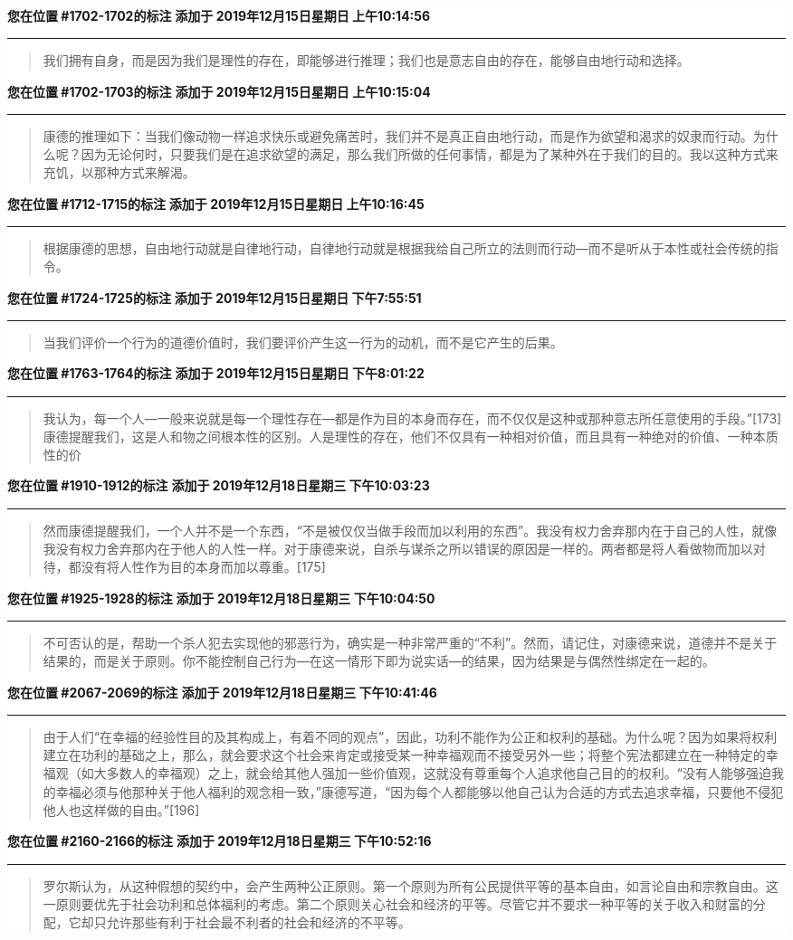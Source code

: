 **您在位置 #1702-1702的标注** **添加于 2019年12月15日星期日 上午10:14:56**

---

> 我们拥有自身，而是因为我们是理性的存在，即能够进行推理；我们也是意志自由的存在，能够自由地行动和选择。

**您在位置 #1702-1703的标注** **添加于 2019年12月15日星期日 上午10:15:04**

---

> 康德的推理如下：当我们像动物一样追求快乐或避免痛苦时，我们并不是真正自由地行动，而是作为欲望和渴求的奴隶而行动。为什么呢？因为无论何时，只要我们是在追求欲望的满足，那么我们所做的任何事情，都是为了某种外在于我们的目的。我以这种方式来充饥，以那种方式来解渴。

**您在位置 #1712-1715的标注** **添加于 2019年12月15日星期日 上午10:16:45**

---

> 根据康德的思想，自由地行动就是自律地行动，自律地行动就是根据我给自己所立的法则而行动—而不是听从于本性或社会传统的指令。

**您在位置 #1724-1725的标注** **添加于 2019年12月15日星期日 下午7:55:51**

---

> 当我们评价一个行为的道德价值时，我们要评价产生这一行为的动机，而不是它产生的后果。

**您在位置 #1763-1764的标注** **添加于 2019年12月15日星期日 下午8:01:22**

---

> 我认为，每一个人—一般来说就是每一个理性存在—都是作为目的本身而存在，而不仅仅是这种或那种意志所任意使用的手段。”[173]康德提醒我们，这是人和物之间根本性的区别。人是理性的存在，他们不仅具有一种相对价值，而且具有一种绝对的价值、一种本质性的价

**您在位置 #1910-1912的标注** **添加于 2019年12月18日星期三 下午10:03:23**

---

> 然而康德提醒我们，一个人并不是一个东西，“不是被仅仅当做手段而加以利用的东西”。我没有权力舍弃那内在于自己的人性，就像我没有权力舍弃那内在于他人的人性一样。对于康德来说，自杀与谋杀之所以错误的原因是一样的。两者都是将人看做物而加以对待，都没有将人性作为目的本身而加以尊重。[175]

**您在位置 #1925-1928的标注** **添加于 2019年12月18日星期三 下午10:04:50**

---

> 不可否认的是，帮助一个杀人犯去实现他的邪恶行为，确实是一种非常严重的“不利”。然而，请记住，对康德来说，道德并不是关于结果的，而是关于原则。你不能控制自己行为—在这一情形下即为说实话—的结果，因为结果是与偶然性绑定在一起的。

**您在位置 #2067-2069的标注** **添加于 2019年12月18日星期三 下午10:41:46**

---

> 由于人们“在幸福的经验性目的及其构成上，有着不同的观点”，因此，功利不能作为公正和权利的基础。为什么呢？因为如果将权利建立在功利的基础之上，那么，就会要求这个社会来肯定或接受某一种幸福观而不接受另外一些；将整个宪法都建立在一种特定的幸福观（如大多数人的幸福观）之上，就会给其他人强加一些价值观，这就没有尊重每个人追求他自己目的的权利。“没有人能够强迫我的幸福必须与他那种关于他人福利的观念相一致，”康德写道，“因为每个人都能够以他自己认为合适的方式去追求幸福，只要他不侵犯他人也这样做的自由。”[196]

**您在位置 #2160-2166的标注** **添加于 2019年12月18日星期三 下午10:52:16**

---

> 罗尔斯认为，从这种假想的契约中，会产生两种公正原则。第一个原则为所有公民提供平等的基本自由，如言论自由和宗教自由。这一原则要优先于社会功利和总体福利的考虑。第二个原则关心社会和经济的平等。尽管它并不要求一种平等的关于收入和财富的分配，它却只允许那些有利于社会最不利者的社会和经济的不平等。
